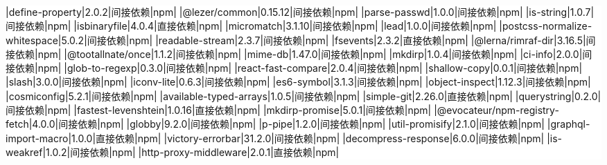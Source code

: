 |define-property|2.0.2|间接依赖|npm|
|@lezer/common|0.15.12|间接依赖|npm|
|parse-passwd|1.0.0|间接依赖|npm|
|is-string|1.0.7|间接依赖|npm|
|isbinaryfile|4.0.4|直接依赖|npm|
|micromatch|3.1.10|间接依赖|npm|
|lead|1.0.0|间接依赖|npm|
|postcss-normalize-whitespace|5.0.2|间接依赖|npm|
|readable-stream|2.3.7|间接依赖|npm|
|fsevents|2.3.2|直接依赖|npm|
|@lerna/rimraf-dir|3.16.5|间接依赖|npm|
|@tootallnate/once|1.1.2|间接依赖|npm|
|mime-db|1.47.0|间接依赖|npm|
|mkdirp|1.0.4|间接依赖|npm|
|ci-info|2.0.0|间接依赖|npm|
|glob-to-regexp|0.3.0|间接依赖|npm|
|react-fast-compare|2.0.4|间接依赖|npm|
|shallow-copy|0.0.1|间接依赖|npm|
|slash|3.0.0|间接依赖|npm|
|iconv-lite|0.6.3|间接依赖|npm|
|es6-symbol|3.1.3|间接依赖|npm|
|object-inspect|1.12.3|间接依赖|npm|
|cosmiconfig|5.2.1|间接依赖|npm|
|available-typed-arrays|1.0.5|间接依赖|npm|
|simple-git|2.26.0|直接依赖|npm|
|querystring|0.2.0|间接依赖|npm|
|fastest-levenshtein|1.0.16|直接依赖|npm|
|mkdirp-promise|5.0.1|间接依赖|npm|
|@evocateur/npm-registry-fetch|4.0.0|间接依赖|npm|
|globby|9.2.0|间接依赖|npm|
|p-pipe|1.2.0|间接依赖|npm|
|util-promisify|2.1.0|间接依赖|npm|
|graphql-import-macro|1.0.0|直接依赖|npm|
|victory-errorbar|31.2.0|间接依赖|npm|
|decompress-response|6.0.0|间接依赖|npm|
|is-weakref|1.0.2|间接依赖|npm|
|http-proxy-middleware|2.0.1|直接依赖|npm|